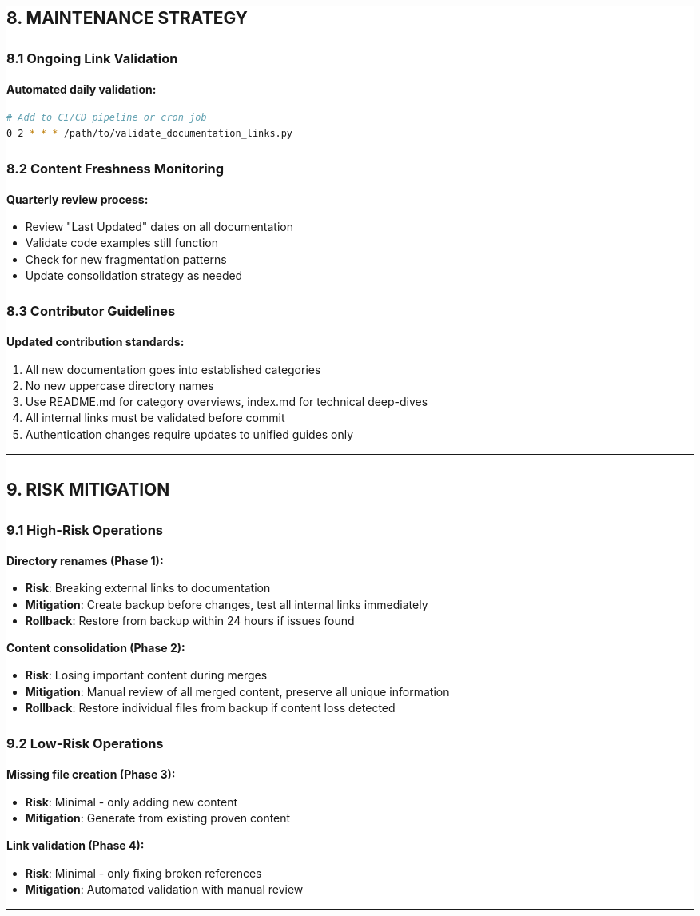 
## 8. MAINTENANCE STRATEGY

### 8.1 Ongoing Link Validation

**Automated daily validation:**
```bash
# Add to CI/CD pipeline or cron job
0 2 * * * /path/to/validate_documentation_links.py
```

### 8.2 Content Freshness Monitoring

**Quarterly review process:**
- Review "Last Updated" dates on all documentation
- Validate code examples still function
- Check for new fragmentation patterns
- Update consolidation strategy as needed

### 8.3 Contributor Guidelines

**Updated contribution standards:**
1. All new documentation goes into established categories
2. No new uppercase directory names
3. Use README.md for category overviews, index.md for technical deep-dives
4. All internal links must be validated before commit
5. Authentication changes require updates to unified guides only

---

## 9. RISK MITIGATION

### 9.1 High-Risk Operations

**Directory renames (Phase 1):**
- **Risk**: Breaking external links to documentation
- **Mitigation**: Create backup before changes, test all internal links immediately
- **Rollback**: Restore from backup within 24 hours if issues found

**Content consolidation (Phase 2):**
- **Risk**: Losing important content during merges
- **Mitigation**: Manual review of all merged content, preserve all unique information
- **Rollback**: Restore individual files from backup if content loss detected

### 9.2 Low-Risk Operations

**Missing file creation (Phase 3):**
- **Risk**: Minimal - only adding new content
- **Mitigation**: Generate from existing proven content

**Link validation (Phase 4):**  
- **Risk**: Minimal - only fixing broken references
- **Mitigation**: Automated validation with manual review

---